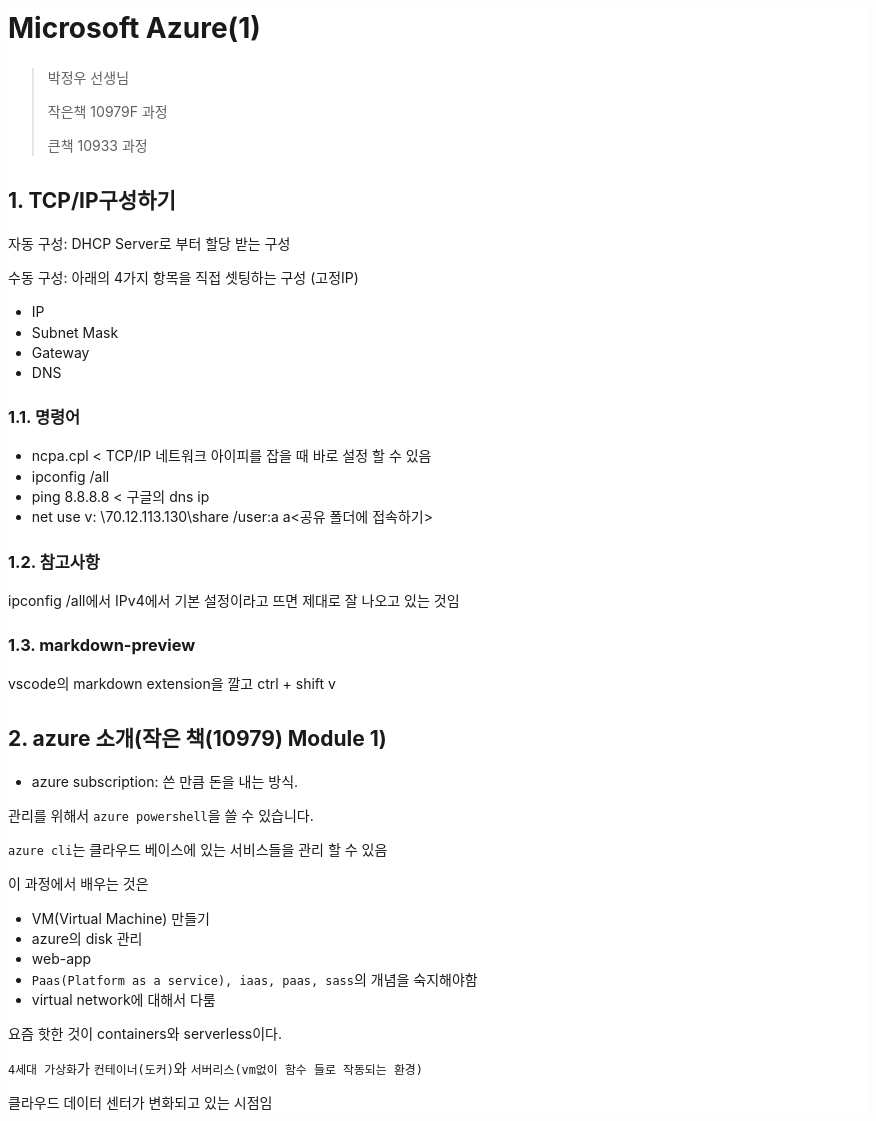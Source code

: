 Microsoft Azure(1)
===

> 박정우 선생님
>
> 작은책 10979F 과정
>
> 큰책 10933 과정


## 1. TCP/IP구성하기

자동 구성: DHCP Server로 부터 할당 받는 구성

수동 구성: 아래의 4가지 항목을 직접 셋팅하는 구성 (고정IP)
- IP
- Subnet Mask
- Gateway
- DNS

### 1.1. 명령어
- ncpa.cpl < TCP/IP 네트워크 아이피를 잡을 때 바로 설정 할 수 있음
- ipconfig /all
- ping 8.8.8.8 < 구글의 dns ip
- net use v: \\70.12.113.130\share /user:a a<공유 폴더에 접속하기>

### 1.2. 참고사항


ipconfig /all에서 IPv4에서 기본 설정이라고 뜨면 제대로 잘 나오고 있는 것임

### 1.3. markdown-preview
vscode의 markdown extension을 깔고 ctrl + shift v

## 2. azure 소개(작은 책(10979) Module 1)
- azure subscription: 쓴 만큼 돈을 내는 방식. 

관리를 위해서 ``azure powershell``을 쓸 수 있습니다.

``azure cli``는 클라우드 베이스에 있는 서비스들을 관리 할 수 있음

이 과정에서 배우는 것은

- VM(Virtual Machine) 만들기
- azure의 disk 관리
- web-app
- ``Paas(Platform as a service), iaas, paas, sass``의 개념을 숙지해야함
- virtual network에 대해서 다룸

요즘 핫한 것이 containers와 serverless이다.

``4세대 가상화``가 ``컨테이너(도커)``와 ``서버리스(vm없이 함수 들로 작동되는 환경)``

클라우드 데이터 센터가 변화되고 있는 시점임
